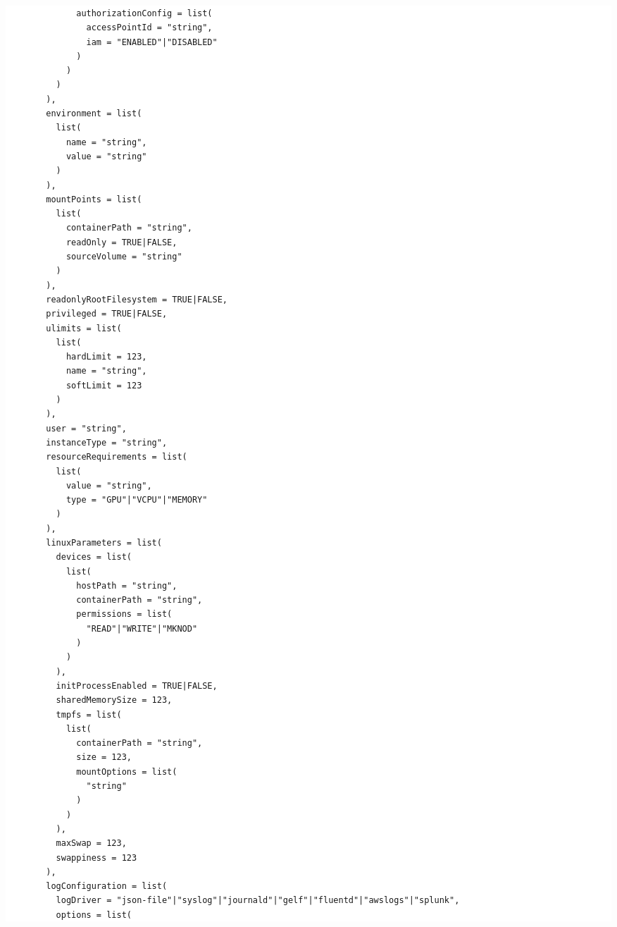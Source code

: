                   authorizationConfig = list(
                    accessPointId = "string",
                    iam = "ENABLED"|"DISABLED"
                  )
                )
              )
            ),
            environment = list(
              list(
                name = "string",
                value = "string"
              )
            ),
            mountPoints = list(
              list(
                containerPath = "string",
                readOnly = TRUE|FALSE,
                sourceVolume = "string"
              )
            ),
            readonlyRootFilesystem = TRUE|FALSE,
            privileged = TRUE|FALSE,
            ulimits = list(
              list(
                hardLimit = 123,
                name = "string",
                softLimit = 123
              )
            ),
            user = "string",
            instanceType = "string",
            resourceRequirements = list(
              list(
                value = "string",
                type = "GPU"|"VCPU"|"MEMORY"
              )
            ),
            linuxParameters = list(
              devices = list(
                list(
                  hostPath = "string",
                  containerPath = "string",
                  permissions = list(
                    "READ"|"WRITE"|"MKNOD"
                  )
                )
              ),
              initProcessEnabled = TRUE|FALSE,
              sharedMemorySize = 123,
              tmpfs = list(
                list(
                  containerPath = "string",
                  size = 123,
                  mountOptions = list(
                    "string"
                  )
                )
              ),
              maxSwap = 123,
              swappiness = 123
            ),
            logConfiguration = list(
              logDriver = "json-file"|"syslog"|"journald"|"gelf"|"fluentd"|"awslogs"|"splunk",
              options = list(